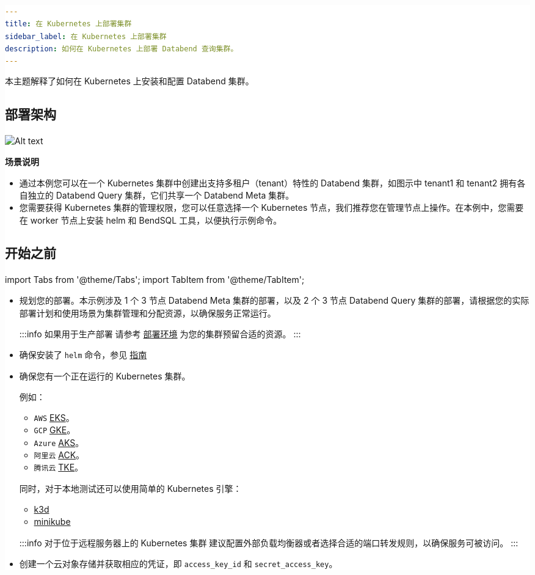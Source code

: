 ```yaml
---
title: 在 Kubernetes 上部署集群
sidebar_label: 在 Kubernetes 上部署集群
description: 如何在 Kubernetes 上部署 Databend 查询集群。
---
```


本主题解释了如何在 Kubernetes 上安装和配置 Databend 集群。

## 部署架构

![Alt text](@site/docs/public/img/deploy/k8s-deployment-arch.jpg)

**场景说明**

- 通过本例您可以在一个 Kubernetes 集群中创建出支持多租户（tenant）特性的 Databend 集群，如图示中 tenant1 和 tenant2 拥有各自独立的 Databend Query 集群，它们共享一个 Databend Meta 集群。
- 您需要获得 Kubernetes 集群的管理权限，您可以任意选择一个 Kubernetes 节点，我们推荐您在管理节点上操作。在本例中，您需要在 worker 节点上安装 helm 和 BendSQL 工具，以便执行示例命令。

## 开始之前

import Tabs from '@theme/Tabs';
import TabItem from '@theme/TabItem';

- 规划您的部署。本示例涉及 1 个 3 节点 Databend Meta 集群的部署，以及 2 个 3 节点 Databend Query 集群的部署，请根据您的实际部署计划和使用场景为集群管理和分配资源，以确保服务正常运行。

  :::info 如果用于生产部署
  请参考 [部署环境](/guides/deploy/deploy/understanding-deployment-modes#deployment-environments) 为您的集群预留合适的资源。
  :::
 
- 确保安装了 `helm` 命令，参见 [指南](https://helm.sh/docs/intro/install/)
- 确保您有一个正在运行的 Kubernetes 集群。

  例如：

  - `AWS` [EKS](https://aws.amazon.com/eks/)。
  - `GCP` [GKE](https://cloud.google.com/kubernetes-engine/)。
  - `Azure` [AKS](https://azure.microsoft.com/products/kubernetes-service/)。
  - `阿里云` [ACK](https://www.alibabacloud.com/product/kubernetes)。
  - `腾讯云` [TKE](https://cloud.tencent.com/product/tke)。
  
  同时，对于本地测试还可以使用简单的 Kubernetes 引擎：

  - [k3d](https://k3d.io)
  - [minikube](https://minikube.sigs.k8s.io/docs/start/)

  :::info 对于位于远程服务器上的 Kubernetes 集群
  建议配置外部负载均衡器或者选择合适的端口转发规则，以确保服务可被访问。
  :::

- 创建一个云对象存储并获取相应的凭证，即 `access_key_id` 和 `secret_access_key`。
